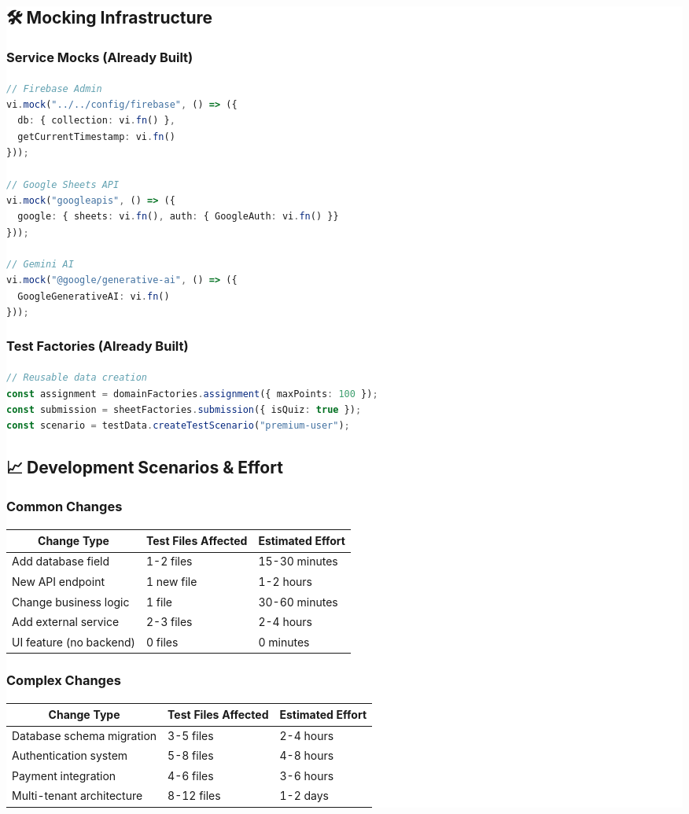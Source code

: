## 🛠 **Mocking Infrastructure**

### **Service Mocks** (Already Built)
```typescript
// Firebase Admin
vi.mock("../../config/firebase", () => ({
  db: { collection: vi.fn() },
  getCurrentTimestamp: vi.fn()
}));

// Google Sheets API  
vi.mock("googleapis", () => ({
  google: { sheets: vi.fn(), auth: { GoogleAuth: vi.fn() }}
}));

// Gemini AI
vi.mock("@google/generative-ai", () => ({
  GoogleGenerativeAI: vi.fn()
}));
```

### **Test Factories** (Already Built)
```typescript
// Reusable data creation
const assignment = domainFactories.assignment({ maxPoints: 100 });
const submission = sheetFactories.submission({ isQuiz: true });
const scenario = testData.createTestScenario("premium-user");
```

## 📈 **Development Scenarios & Effort**

### **Common Changes**
| Change Type | Test Files Affected | Estimated Effort |
|-------------|-------------------|------------------|
| Add database field | 1-2 files | 15-30 minutes |
| New API endpoint | 1 new file | 1-2 hours |
| Change business logic | 1 file | 30-60 minutes |
| Add external service | 2-3 files | 2-4 hours |
| UI feature (no backend) | 0 files | 0 minutes |

### **Complex Changes**
| Change Type | Test Files Affected | Estimated Effort |
|-------------|-------------------|------------------|
| Database schema migration | 3-5 files | 2-4 hours |
| Authentication system | 5-8 files | 4-8 hours |
| Payment integration | 4-6 files | 3-6 hours |
| Multi-tenant architecture | 8-12 files | 1-2 days |
